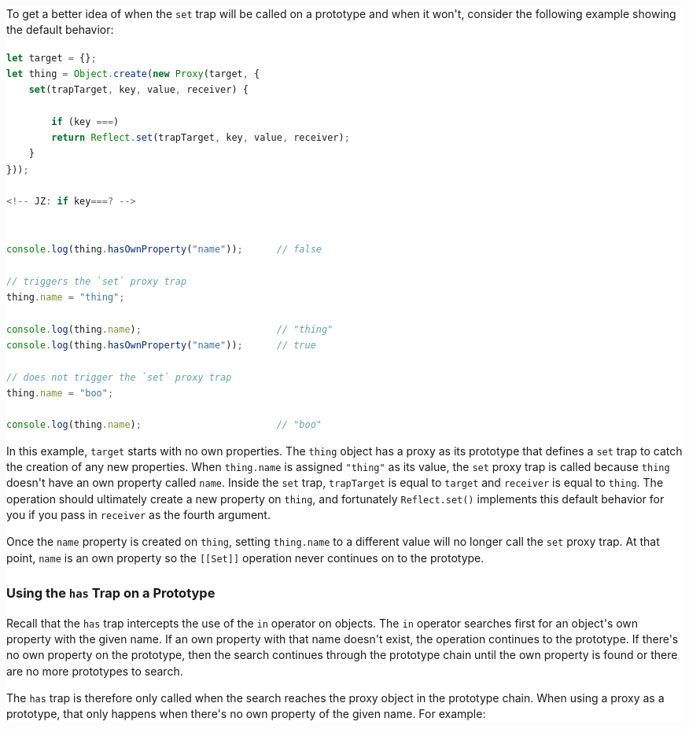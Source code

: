 To get a better idea of when the `set` trap will be called on a prototype and when it won't, consider the following example showing the default behavior:

```js
let target = {};
let thing = Object.create(new Proxy(target, {
    set(trapTarget, key, value, receiver) {

        if (key ===)
        return Reflect.set(trapTarget, key, value, receiver);
    }
}));

<!-- JZ: if key===? -->


console.log(thing.hasOwnProperty("name"));      // false

// triggers the `set` proxy trap
thing.name = "thing";

console.log(thing.name);                        // "thing"
console.log(thing.hasOwnProperty("name"));      // true

// does not trigger the `set` proxy trap
thing.name = "boo";

console.log(thing.name);                        // "boo"
```

In this example, `target` starts with no own properties. The `thing` object has a proxy as its prototype that defines a `set` trap to catch the creation of any new properties. When `thing.name` is assigned `"thing"` as its value, the `set` proxy trap is called because `thing` doesn't have an own property called `name`. Inside the `set` trap, `trapTarget` is equal to `target` and `receiver` is equal to `thing`. The operation should ultimately create a new property on `thing`, and fortunately `Reflect.set()` implements this default behavior for you if you pass in `receiver` as the fourth argument.

Once the `name` property is created on `thing`, setting `thing.name` to a different value will no longer call the `set` proxy trap. At that point, `name` is an own property so the `[[Set]]` operation never continues on to the prototype.

### Using the `has` Trap on a Prototype

Recall that the `has` trap intercepts the use of the `in` operator on objects. The `in` operator searches first for an object's own property with the given name. If an own property with that name doesn't exist, the operation continues to the prototype. If there's no own property on the prototype, then the search continues through the prototype chain until the own property is found or there are no more prototypes to search.

The `has` trap is therefore only called when the search reaches the proxy object in the prototype chain. When using a proxy as a prototype, that only happens when there's no own property of the given name. For example:
